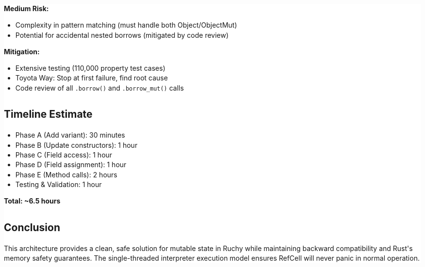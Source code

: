 **Medium Risk:**
- Complexity in pattern matching (must handle both Object/ObjectMut)
- Potential for accidental nested borrows (mitigated by code review)

**Mitigation:**
- Extensive testing (110,000 property test cases)
- Toyota Way: Stop at first failure, find root cause
- Code review of all `.borrow()` and `.borrow_mut()` calls

## Timeline Estimate

- Phase A (Add variant): 30 minutes
- Phase B (Update constructors): 1 hour
- Phase C (Field access): 1 hour
- Phase D (Field assignment): 1 hour
- Phase E (Method calls): 2 hours
- Testing & Validation: 1 hour

**Total: ~6.5 hours**

## Conclusion

This architecture provides a clean, safe solution for mutable state in Ruchy while maintaining backward compatibility and Rust's memory safety guarantees. The single-threaded interpreter execution model ensures RefCell will never panic in normal operation.